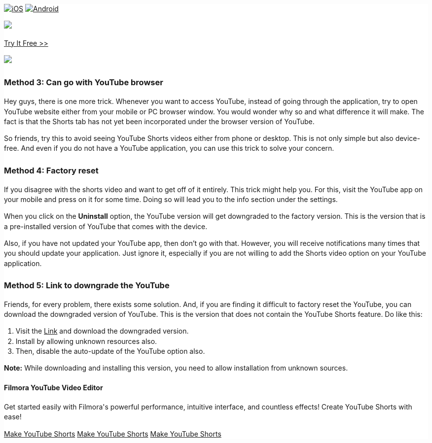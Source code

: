 [![iOS](https://images.wondershare.com/assets/images-common/badges-apple.svg)](https://app.adjust.com/w06dr6m%5F19za1f6) [![Android](https://images.wondershare.com/assets/images-common/badges-google.svg) ](https://app.adjust.com/w06dr6m%5F19za1f6)


<a href="https://estore.winxdvd.com/order/checkout.php?PRODS=12653808&QTY=1&AFFILIATE=108875&CART=1"><img src="https://www.winxdvd.com/affiliate/new-banner/wt-500x500.jpg" border="0"></a>

[Try It Free >>](https://tools.techidaily.com/wondershare/filmora/download/)


<a href="https://shop.systoolsgroup.com/affiliate.php?ACCOUNT=SYSTOOBY&AFFILIATE=108875&PATH=https%3A%2F%2Fwww.systoolsgroup.com%3FAFFILIATE%3D108875%26RESOURCE%3D%2BSysTools%2BOutlook%2BRecovery"><img src="https://www.systoolsgroup.com/box/outlook-recovery.png" border="0"></a>

### Method 3: Can go with YouTube browser

Hey guys, there is one more trick. Whenever you want to access YouTube, instead of going through the application, try to open YouTube website either from your mobile or PC browser window. You would wonder why so and what difference it will make. The fact is that the Shorts tab has not yet been incorporated under the browser version of YouTube.

So friends, try this to avoid seeing YouTube Shorts videos either from phone or desktop. This is not only simple but also device-free. And even if you do not have a YouTube application, you can use this trick to solve your concern.

### Method 4: Factory reset

If you disagree with the shorts video and want to get off of it entirely. This trick might help you. For this, visit the YouTube app on your mobile and press on it for some time. Doing so will lead you to the info section under the settings.

When you click on the **Uninstall** option, the YouTube version will get downgraded to the factory version. This is the version that is a pre-installed version of YouTube that comes with the device.

Also, if you have not updated your YouTube app, then don’t go with that. However, you will receive notifications many times that you should update your application. Just ignore it, especially if you are not willing to add the Shorts video option on your YouTube application.

### Method 5: Link to downgrade the YouTube

Friends, for every problem, there exists some solution. And, if you are finding it difficult to factory reset the YouTube, you can download the downgraded version of YouTube. This is the version that does not contain the YouTube Shorts feature. Do like this:

1. Visit the [Link](https://www.apkmirror.com/apk/google-inc/youtube/youtube-14-12-56-release/youtube-14-12-56-16-android-apk-download/) and download the downgraded version.
2. Install by allowing unknown resources also.
3. Then, disable the auto-update of the YouTube option also.

**Note:** While downloading and installing this version, you need to allow installation from unknown sources.

#### Filmora YouTube Video Editor

Get started easily with Filmora's powerful performance, intuitive interface, and countless effects! Create YouTube Shorts with ease!

[Make YouTube Shorts](https://tools.techidaily.com/wondershare/filmora/download/) [Make YouTube Shorts](https://tools.techidaily.com/wondershare/filmora/download/) [Make YouTube Shorts](https://tools.techidaily.com/wondershare/filmora/download/)

